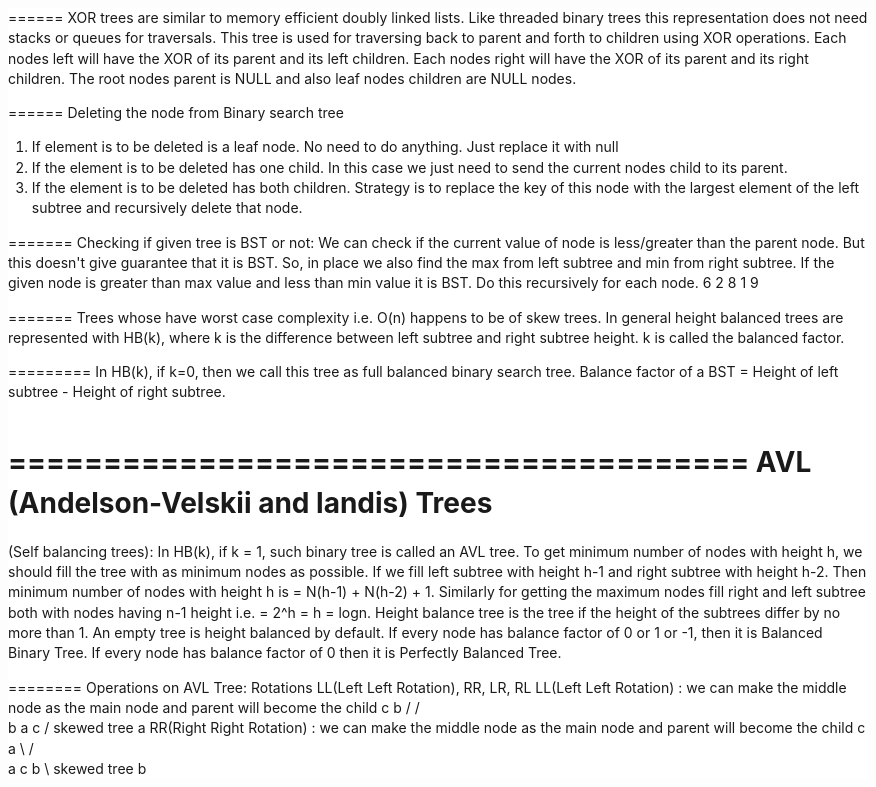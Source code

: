 ======
XOR trees are similar to memory efficient doubly linked lists. Like threaded binary trees this representation does not need stacks or queues for traversals. This tree is used for traversing back to parent and forth to children using XOR operations. Each nodes left will have the XOR of its parent and its left children. Each nodes right will have the XOR of its parent and its right children. The root nodes parent is NULL and also leaf nodes children are NULL nodes.

======
Deleting the node from Binary search tree
1) If element is to be deleted is a leaf node. No need to do anything. Just replace it with null
2) If the element is to be deleted has one child. In this case we just need to send the current nodes child to its parent. 
3) If the element is to be deleted has both children. Strategy is to replace the key of this node with the largest element of the left subtree and recursively delete that node.

=======
Checking if given tree is BST or not: We can check if the current value of node is less/greater than the parent node. But this doesn't give guarantee that it is BST. So, in place we also find the max from left subtree and min from right subtree. If the given node is greater than max value and less than min value it is BST. Do this recursively for each node.
		6
	2		8
  1   9

=======
Trees whose have worst case complexity i.e. O(n) happens to be of skew trees. In general height balanced trees are represented with HB(k), where k is the difference between left subtree and right subtree height. k is called the balanced factor.

=========
In HB(k), if k=0, then we call this tree as full balanced binary search tree.
Balance factor of a BST = Height of left subtree - Height of right subtree.

=======================================
AVL (Andelson-Velskii and landis) Trees 
=======================================
(Self balancing trees): In HB(k), if k = 1, such binary tree is called an AVL tree. To get minimum number of nodes with height h, we should fill the tree with as minimum nodes as possible. If we fill left subtree with height h-1 and right subtree with height h-2. Then minimum number of nodes with height h is = N(h-1) + N(h-2) + 1. 
Similarly for getting the maximum nodes fill right and left subtree both with nodes having n-1 height i.e. = 2^h = h = logn. 
Height balance tree is the tree if the height of the subtrees differ by no more than 1. An empty tree is height balanced by default. If every node has balance factor of 0 or 1 or -1, then it is Balanced Binary Tree. If every node has balance factor of 0 then it is Perfectly Balanced Tree.

========
Operations on AVL Tree: Rotations LL(Left Left Rotation), RR, LR, RL
LL(Left Left Rotation) : we can make the middle node as the main node and parent will become the child
	   c      			b
      /				   /  \
     b				  a     c
    /  skewed tree
   a
RR(Right Right Rotation) : we can make the middle node as the main node and parent will become the child
	c      						   a
     \						     /  \
      a				  			c     b
       \  skewed tree
        b
		
